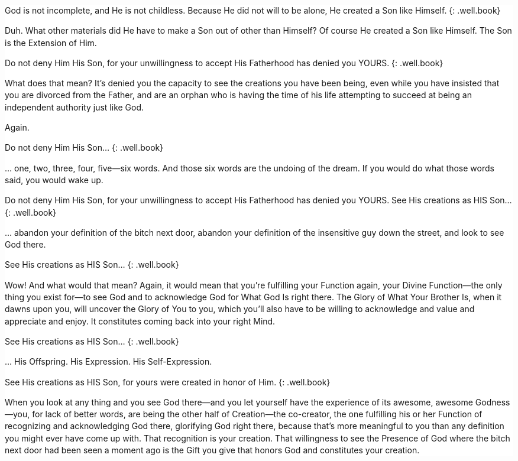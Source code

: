 God is not incomplete, and He is not childless. Because He did not will
to be alone, He created a Son like Himself.
{: .well.book}

Duh. What other materials did He have to make a Son out of other than
Himself? Of course He created a Son like Himself. The Son is the
Extension of Him.

Do not deny Him His Son, for your unwillingness to accept His Fatherhood
has denied you YOURS.
{: .well.book}

What does that mean? It&rsquo;s denied you the capacity to see the
creations you have been being, even while you have insisted that you are
divorced from the Father, and are an orphan who is having the time of
his life attempting to succeed at being an independent authority just
like God.

Again.

Do not deny Him His Son&hellip;
{: .well.book}

&hellip; one, two, three, four, five&mdash;six words. And those six
words are the undoing of the dream. If you would do what those words
said, you would wake up.

Do not deny Him His Son, for your unwillingness to accept His Fatherhood
has denied you YOURS. See His creations as HIS Son&hellip;
{: .well.book}

&hellip; abandon your definition of the bitch next door, abandon your
definition of the insensitive guy down the street, and look to see God
there.

See His creations as HIS Son&hellip;
{: .well.book}

Wow! And what would that mean? Again, it would mean that you&rsquo;re
fulfilling your Function again, your Divine Function&mdash;the only
thing you exist for&mdash;to see God and to acknowledge God for What God
Is right there. The Glory of What Your Brother Is, when it dawns upon
you, will uncover the Glory of You to you, which you&rsquo;ll also have
to be willing to acknowledge and value and appreciate and enjoy. It
constitutes coming back into your right Mind.

See His creations as HIS Son&hellip;
{: .well.book}

&hellip; His Offspring. His Expression. His Self-Expression.

See His creations as HIS Son, for yours were created in honor of Him.
{: .well.book}

When you look at any thing and you see God there&mdash;and you let
yourself have the experience of its awesome, awesome Godness&mdash;you,
for lack of better words, are being the other half of Creation&mdash;the
co-creator, the one fulfilling his or her Function of recognizing and
acknowledging God there, glorifying God right there, because
that&rsquo;s more meaningful to you than any definition you might ever
have come up with. That recognition is your creation. That willingness
to see the Presence of God where the bitch next door had been seen a
moment ago is the Gift you give that honors God and constitutes your
creation.
